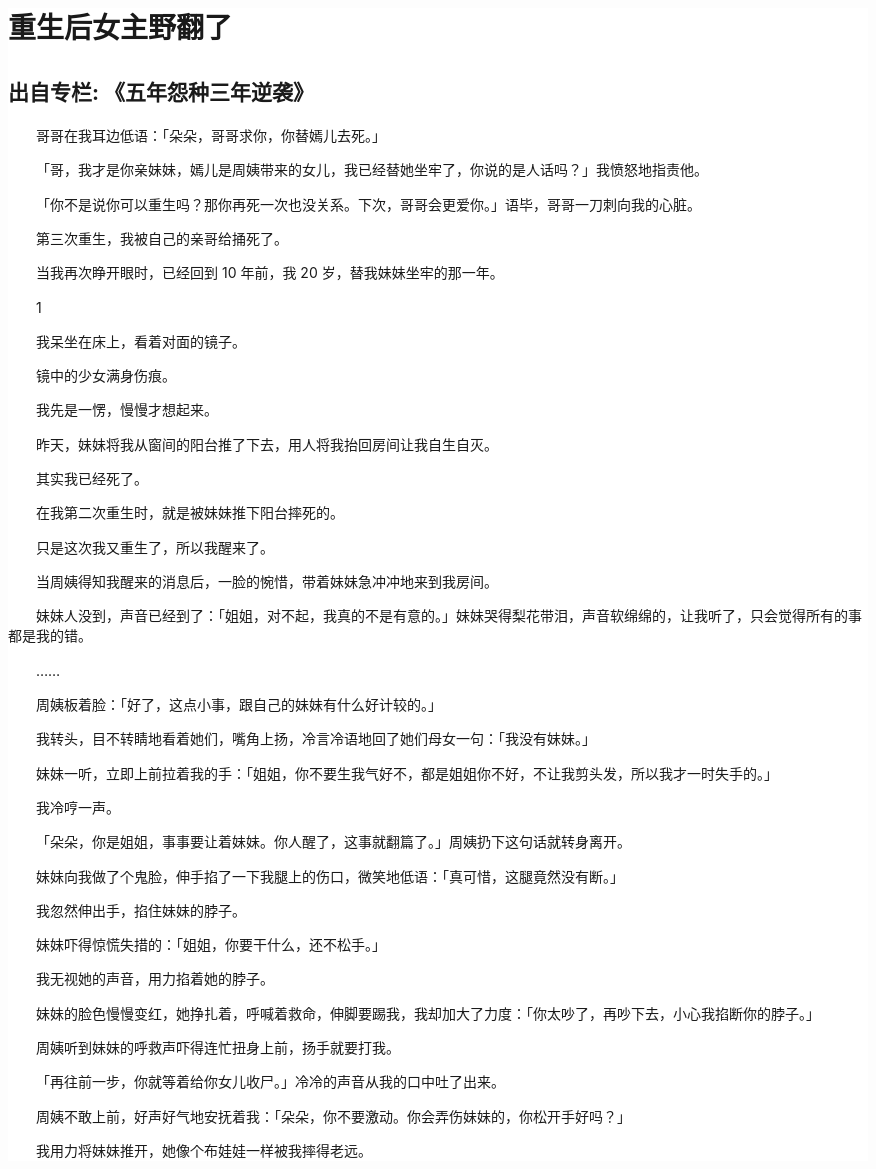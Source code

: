 # 重生后女主野翻了  
## 出自专栏: 《五年怨种三年逆袭》  
&emsp;&emsp;哥哥在我耳边低语：「朵朵，哥哥求你，你替嫣儿去死。」  
  
&emsp;&emsp;「哥，我才是你亲妹妹，嫣儿是周姨带来的女儿，我已经替她坐牢了，你说的是人话吗？」我愤怒地指责他。  
  
&emsp;&emsp;「你不是说你可以重生吗？那你再死一次也没关系。下次，哥哥会更爱你。」语毕，哥哥一刀刺向我的心脏。  
  
&emsp;&emsp;第三次重生，我被自己的亲哥给捅死了。  
  
&emsp;&emsp;当我再次睁开眼时，已经回到 10 年前，我 20 岁，替我妹妹坐牢的那一年。  
  
&emsp;&emsp;1  
  
&emsp;&emsp;我呆坐在床上，看着对面的镜子。  
  
&emsp;&emsp;镜中的少女满身伤痕。  
  
&emsp;&emsp;我先是一愣，慢慢才想起来。  
  
&emsp;&emsp;昨天，妹妹将我从窗间的阳台推了下去，用人将我抬回房间让我自生自灭。  
  
&emsp;&emsp;其实我已经死了。  
  
&emsp;&emsp;在我第二次重生时，就是被妹妹推下阳台摔死的。  
  
&emsp;&emsp;只是这次我又重生了，所以我醒来了。  
  
&emsp;&emsp;当周姨得知我醒来的消息后，一脸的惋惜，带着妹妹急冲冲地来到我房间。  
  
&emsp;&emsp;妹妹人没到，声音已经到了：「姐姐，对不起，我真的不是有意的。」妹妹哭得梨花带泪，声音软绵绵的，让我听了，只会觉得所有的事都是我的错。  
  
&emsp;&emsp;……  
  
&emsp;&emsp;周姨板着脸：「好了，这点小事，跟自己的妹妹有什么好计较的。」  
  
&emsp;&emsp;我转头，目不转睛地看着她们，嘴角上扬，冷言冷语地回了她们母女一句：「我没有妹妹。」  
  
&emsp;&emsp;妹妹一听，立即上前拉着我的手：「姐姐，你不要生我气好不，都是姐姐你不好，不让我剪头发，所以我才一时失手的。」  
  
&emsp;&emsp;我冷哼一声。  
  
&emsp;&emsp;「朵朵，你是姐姐，事事要让着妹妹。你人醒了，这事就翻篇了。」周姨扔下这句话就转身离开。  
  
&emsp;&emsp;妹妹向我做了个鬼脸，伸手掐了一下我腿上的伤口，微笑地低语：「真可惜，这腿竟然没有断。」  
  
&emsp;&emsp;我忽然伸出手，掐住妹妹的脖子。  
  
&emsp;&emsp;妹妹吓得惊慌失措的：「姐姐，你要干什么，还不松手。」  
  
&emsp;&emsp;我无视她的声音，用力掐着她的脖子。  
  
&emsp;&emsp;妹妹的脸色慢慢变红，她挣扎着，呼喊着救命，伸脚要踢我，我却加大了力度：「你太吵了，再吵下去，小心我掐断你的脖子。」  
  
&emsp;&emsp;周姨听到妹妹的呼救声吓得连忙扭身上前，扬手就要打我。  
  
&emsp;&emsp;「再往前一步，你就等着给你女儿收尸。」冷冷的声音从我的口中吐了出来。  
  
&emsp;&emsp;周姨不敢上前，好声好气地安抚着我：「朵朵，你不要激动。你会弄伤妹妹的，你松开手好吗？」  
  
&emsp;&emsp;我用力将妹妹推开，她像个布娃娃一样被我摔得老远。  
  